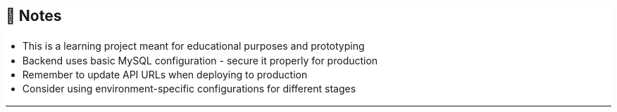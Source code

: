 
## 📌 Notes

- This is a learning project meant for educational purposes and prototyping
- Backend uses basic MySQL configuration - secure it properly for production
- Remember to update API URLs when deploying to production
- Consider using environment-specific configurations for different stages

---
